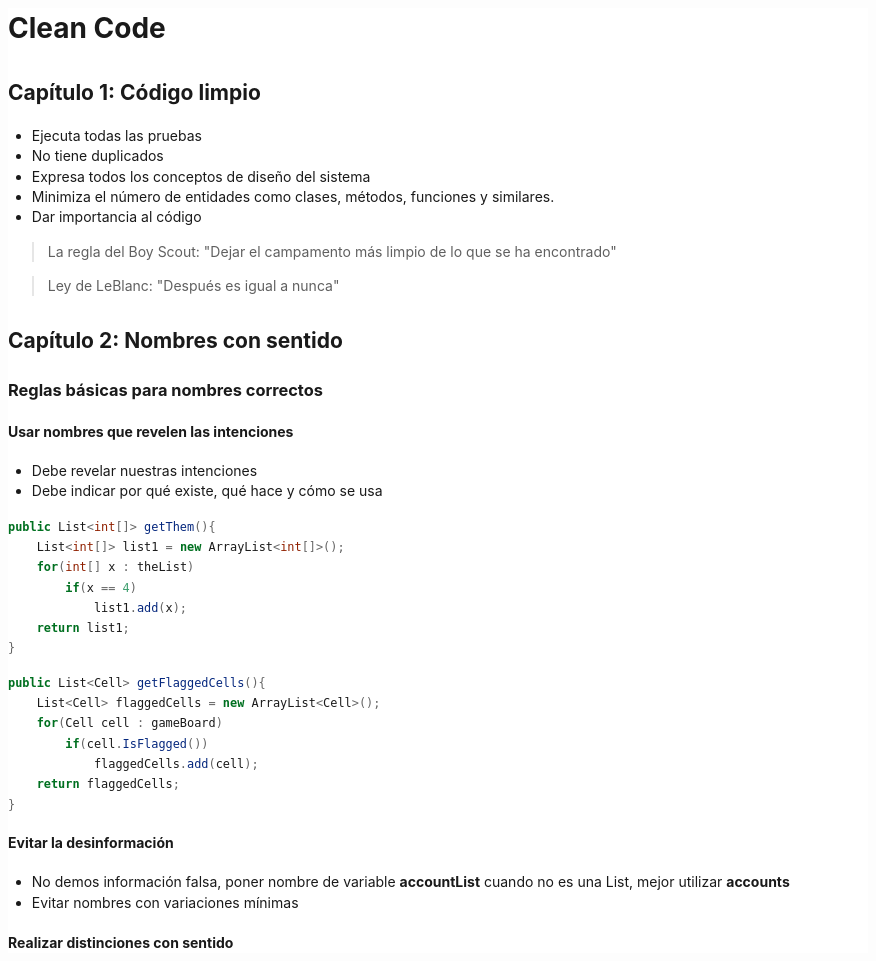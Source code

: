 # Clean Code

## Capítulo 1: Código limpio

- Ejecuta todas las pruebas
- No tiene duplicados
- Expresa todos los conceptos de diseño del sistema
- Minimiza el número de entidades como clases, métodos, funciones y similares.
- Dar importancia al código

> La regla del Boy Scout: "Dejar el campamento más limpio de lo que se ha encontrado"

> Ley de LeBlanc: "Después es igual a nunca"

## Capítulo 2: Nombres con sentido

### Reglas básicas para nombres correctos

#### Usar nombres que revelen las intenciones

- Debe revelar nuestras intenciones
- Debe indicar por qué existe, qué hace y cómo se usa

```c#
public List<int[]> getThem(){
    List<int[]> list1 = new ArrayList<int[]>();
    for(int[] x : theList)
        if(x == 4)
            list1.add(x);
    return list1;
}
```



```c#
public List<Cell> getFlaggedCells(){
    List<Cell> flaggedCells = new ArrayList<Cell>();
    for(Cell cell : gameBoard)
        if(cell.IsFlagged())
            flaggedCells.add(cell);
    return flaggedCells;
}
```

#### Evitar la desinformación

- No demos información falsa, poner nombre de variable **accountList** cuando no es una List, mejor utilizar **accounts**
- Evitar nombres con variaciones mínimas

#### Realizar distinciones con sentido
